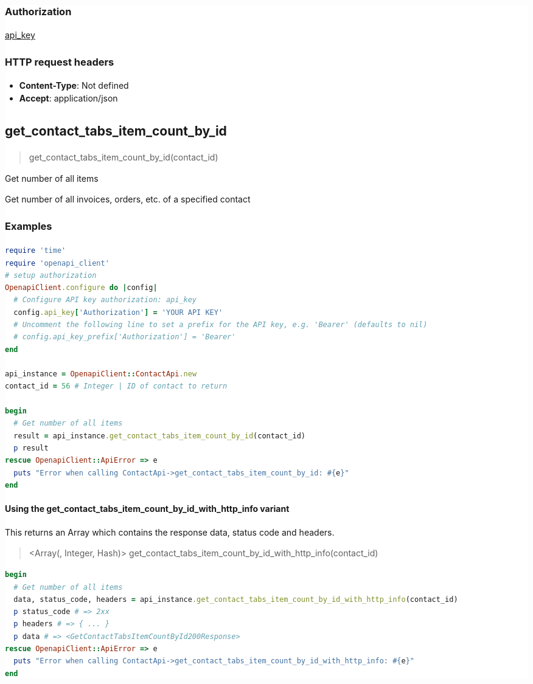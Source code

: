 ### Authorization

[api_key](../README.md#api_key)

### HTTP request headers

- **Content-Type**: Not defined
- **Accept**: application/json


## get_contact_tabs_item_count_by_id

> <GetContactTabsItemCountById200Response> get_contact_tabs_item_count_by_id(contact_id)

Get number of all items

Get number of all invoices, orders, etc. of a specified contact

### Examples

```ruby
require 'time'
require 'openapi_client'
# setup authorization
OpenapiClient.configure do |config|
  # Configure API key authorization: api_key
  config.api_key['Authorization'] = 'YOUR API KEY'
  # Uncomment the following line to set a prefix for the API key, e.g. 'Bearer' (defaults to nil)
  # config.api_key_prefix['Authorization'] = 'Bearer'
end

api_instance = OpenapiClient::ContactApi.new
contact_id = 56 # Integer | ID of contact to return

begin
  # Get number of all items
  result = api_instance.get_contact_tabs_item_count_by_id(contact_id)
  p result
rescue OpenapiClient::ApiError => e
  puts "Error when calling ContactApi->get_contact_tabs_item_count_by_id: #{e}"
end
```

#### Using the get_contact_tabs_item_count_by_id_with_http_info variant

This returns an Array which contains the response data, status code and headers.

> <Array(<GetContactTabsItemCountById200Response>, Integer, Hash)> get_contact_tabs_item_count_by_id_with_http_info(contact_id)

```ruby
begin
  # Get number of all items
  data, status_code, headers = api_instance.get_contact_tabs_item_count_by_id_with_http_info(contact_id)
  p status_code # => 2xx
  p headers # => { ... }
  p data # => <GetContactTabsItemCountById200Response>
rescue OpenapiClient::ApiError => e
  puts "Error when calling ContactApi->get_contact_tabs_item_count_by_id_with_http_info: #{e}"
end
```
